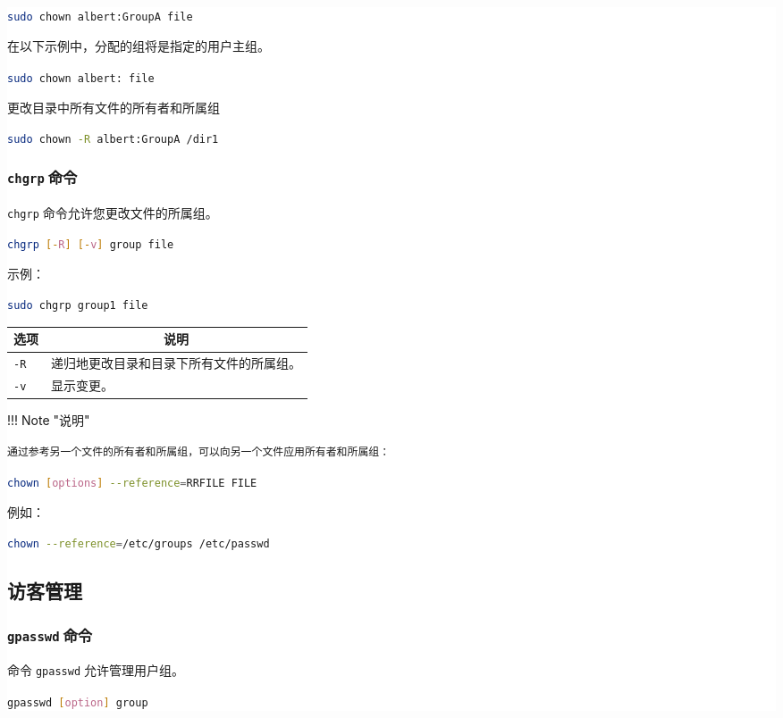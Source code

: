 ```bash
sudo chown albert:GroupA file
```

在以下示例中，分配的组将是指定的用户主组。

```bash
sudo chown albert: file
```

更改目录中所有文件的所有者和所属组

```bash
sudo chown -R albert:GroupA /dir1
```

### `chgrp` 命令

`chgrp` 命令允许您更改文件的所属组。

```bash
chgrp [-R] [-v] group file
```

示例：

```bash
sudo chgrp group1 file
```

| 选项   | 说明                   |
| ---- | -------------------- |
| `-R` | 递归地更改目录和目录下所有文件的所属组。 |
| `-v` | 显示变更。                |

!!! Note "说明"

    通过参考另一个文件的所有者和所属组，可以向另一个文件应用所有者和所属组：

```bash
chown [options] --reference=RRFILE FILE
```

例如：

```bash
chown --reference=/etc/groups /etc/passwd
```

## 访客管理

### `gpasswd` 命令

命令 `gpasswd` 允许管理用户组。

```bash
gpasswd [option] group
```
